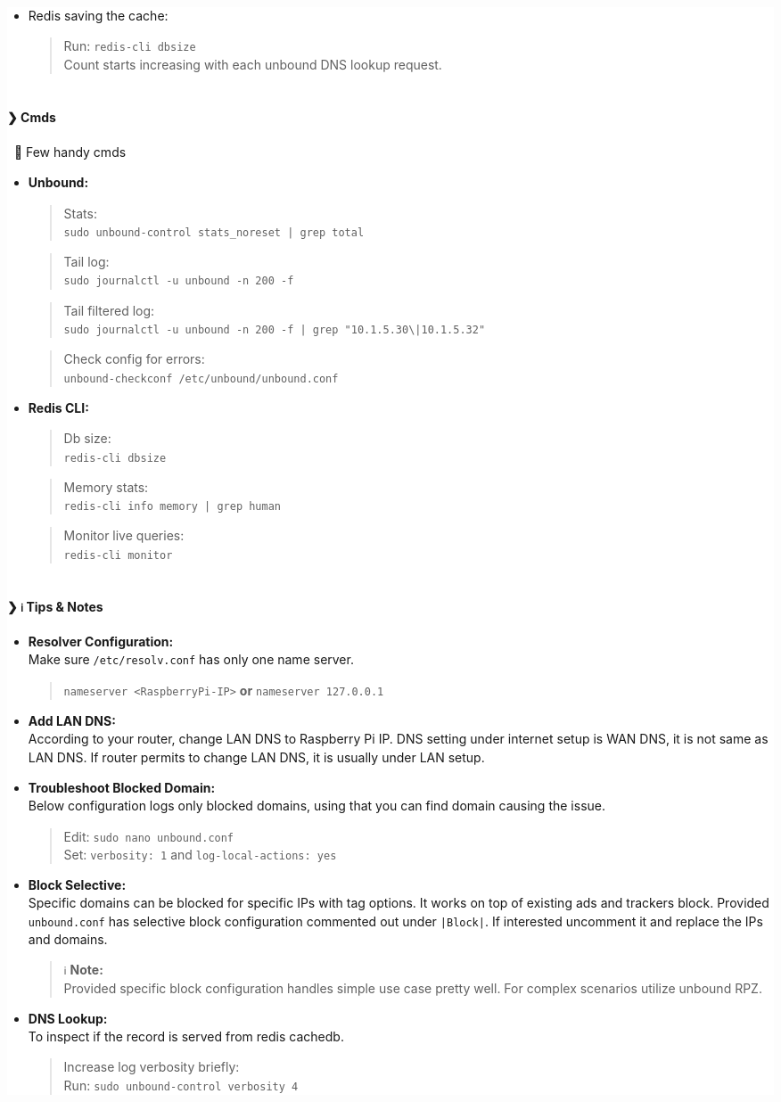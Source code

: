 * Redis saving the cache:
  > Run: `redis-cli dbsize`  
  > Count starts increasing with each unbound DNS lookup request.

#
#### ❯ Cmds
&nbsp;&nbsp;🔸 Few handy cmds
* **Unbound:**  
  > Stats:  
  > `sudo unbound-control stats_noreset | grep total`  

  > Tail log:  
  > `sudo journalctl -u unbound -n 200 -f`  

  > Tail filtered log:  
  > `sudo journalctl -u unbound -n 200 -f | grep "10.1.5.30\|10.1.5.32"`  

  > Check config for errors:  
  > `unbound-checkconf /etc/unbound/unbound.conf`  

* **Redis CLI:**  
  > Db size:  
  > `redis-cli dbsize`  

  > Memory stats:  
  > `redis-cli info memory | grep human`  

  > Monitor live queries:  
  > `redis-cli monitor`

#
#### ❯ `ℹ️` Tips & Notes
* **Resolver Configuration:**  
  Make sure `/etc/resolv.conf` has only one name server.
  > `nameserver <RaspberryPi-IP>` **or** `nameserver 127.0.0.1`

* **Add LAN DNS:**  
  According to your router, change LAN DNS to Raspberry Pi IP. DNS setting under internet setup is WAN DNS, it is not same as LAN DNS. If router permits to change LAN DNS, it is usually under LAN setup.

* **Troubleshoot Blocked Domain:**  
  Below configuration logs only blocked domains, using that you can find domain causing the issue.
  > Edit: `sudo nano unbound.conf`  
  > Set: `verbosity: 1` and `log-local-actions: yes`  

* **Block Selective:**  
  Specific domains can be blocked for specific IPs with tag options. It works on top of existing ads and trackers block. Provided `unbound.conf` has selective block configuration commented out under `|Block|`. If interested uncomment it and replace the IPs and domains.
  > `ℹ️` **Note:**  
  > Provided specific block configuration handles simple use case pretty well. For complex scenarios utilize unbound RPZ.

* **DNS Lookup:**  
  To inspect if the record is served from redis cachedb.  
  > Increase log verbosity briefly:  
  > Run: `sudo unbound-control verbosity 4`
